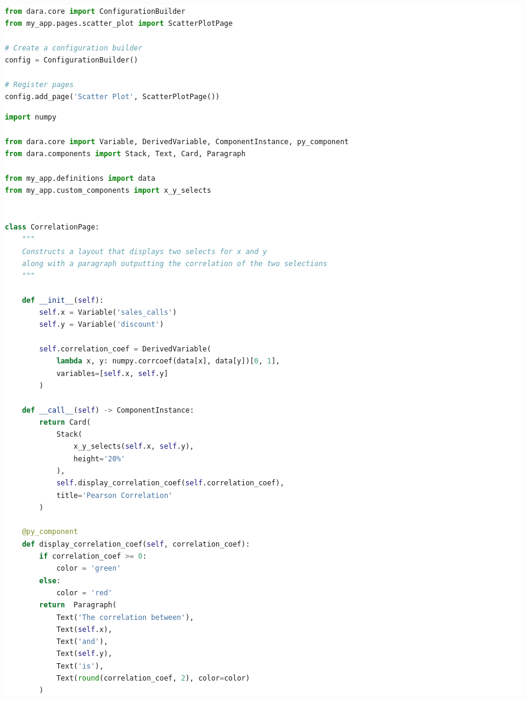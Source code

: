 ```python title=main.py
from dara.core import ConfigurationBuilder
from my_app.pages.scatter_plot import ScatterPlotPage

# Create a configuration builder
config = ConfigurationBuilder()

# Register pages
config.add_page('Scatter Plot', ScatterPlotPage())
```

```python title=my_app/pages/correlation.py
import numpy

from dara.core import Variable, DerivedVariable, ComponentInstance, py_component
from dara.components import Stack, Text, Card, Paragraph

from my_app.definitions import data
from my_app.custom_components import x_y_selects


class CorrelationPage:
    """
    Constructs a layout that displays two selects for x and y
    along with a paragraph outputting the correlation of the two selections
    """

    def __init__(self):
        self.x = Variable('sales_calls')
        self.y = Variable('discount')

        self.correlation_coef = DerivedVariable(
            lambda x, y: numpy.corrcoef(data[x], data[y])[0, 1],
            variables=[self.x, self.y]
        )

    def __call__(self) -> ComponentInstance:
        return Card(
            Stack(
                x_y_selects(self.x, self.y),
                height='20%'
            ),
            self.display_correlation_coef(self.correlation_coef),
            title='Pearson Correlation'
        )

    @py_component
    def display_correlation_coef(self, correlation_coef):
        if correlation_coef >= 0:
            color = 'green'
        else:
            color = 'red'
        return  Paragraph(
            Text('The correlation between'),
            Text(self.x),
            Text('and'),
            Text(self.y),
            Text('is'),
            Text(round(correlation_coef, 2), color=color)
        )
```
